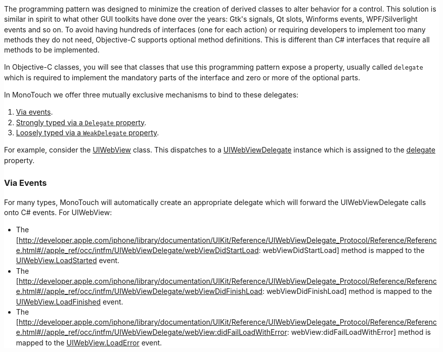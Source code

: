 The programming pattern was designed to minimize the creation of derived
classes to alter behavior for a control. This solution is similar in
spirit to what other GUI toolkits have done over the years: Gtk's
signals, Qt slots, Winforms events, WPF/Silverlight events and so on. To
avoid having hundreds of interfaces (one for each action) or requiring
developers to implement too many methods they do not need, Objective-C
supports optional method definitions. This is different than C\#
interfaces that require all methods to be implemented.

In Objective-C classes, you will see that classes that use this
programming pattern expose a property, usually called `delegate` which
is required to implement the mandatory parts of the interface and zero
or more of the optional parts.

In MonoTouch we offer three mutually exclusive mechanisms to bind to
these delegates:

1.  [Via events](#{{site.url}}/Events "wikilink").
2.  [Strongly typed via a `Delegate`
    property](#{{site.url}}/StrongDelegate "wikilink").
3.  [Loosely typed via a `WeakDelegate`
    property](#{{site.url}}/WeakDelegate "wikilink").

For example, consider the
[UIWebView](http://developer.apple.com/iphone/library/documentation/UIKit/Reference/UIWebView_Class/Reference/Reference.html)
class. This dispatches to a
[UIWebViewDelegate](http://developer.apple.com/iphone/library/documentation/UIKit/Reference/UIWebViewDelegate_Protocol/Reference/Reference.html)
instance which is assigned to the
[delegate](http://developer.apple.com/iphone/library/documentation/UIKit/Reference/UIWebView_Class/Reference/Reference.html#//apple_ref/occ/instp/UIWebView/delegate)
property.

### Via Events

For many types, MonoTouch will automatically create an appropriate
delegate which will forward the UIWebViewDelegate calls onto C\# events.
For UIWebView:

-   The
    [<http://developer.apple.com/iphone/library/documentation/UIKit/Reference/UIWebViewDelegate_Protocol/Reference/Reference.html#//apple_ref/occ/intfm/UIWebViewDelegate/webViewDidStartLoad>:
    webViewDidStartLoad] method is mapped to the
    [UIWebView.LoadStarted](http://www.go-mono.com/docs/index.aspx?link=E:MonoTouch.UIKit.UIWebView.LoadStarted)
    event.
-   The
    [<http://developer.apple.com/iphone/library/documentation/UIKit/Reference/UIWebViewDelegate_Protocol/Reference/Reference.html#//apple_ref/occ/intfm/UIWebViewDelegate/webViewDidFinishLoad>:
    webViewDidFinishLoad] method is mapped to the
    [UIWebView.LoadFinished](http://www.go-mono.com/docs/index.aspx?link=E:MonoTouch.UIKit.UIWebView.LoadFinished)
    event.
-   The
    [<http://developer.apple.com/iphone/library/documentation/UIKit/Reference/UIWebViewDelegate_Protocol/Reference/Reference.html#//apple_ref/occ/intfm/UIWebViewDelegate/webView:didFailLoadWithError>:
    webView:didFailLoadWithError] method is mapped to the
    [UIWebView.LoadError](http://www.go-mono.com/docs/index.aspx?link=E:MonoTouch.UIKit.UIWebView.LoadError)
    event.

